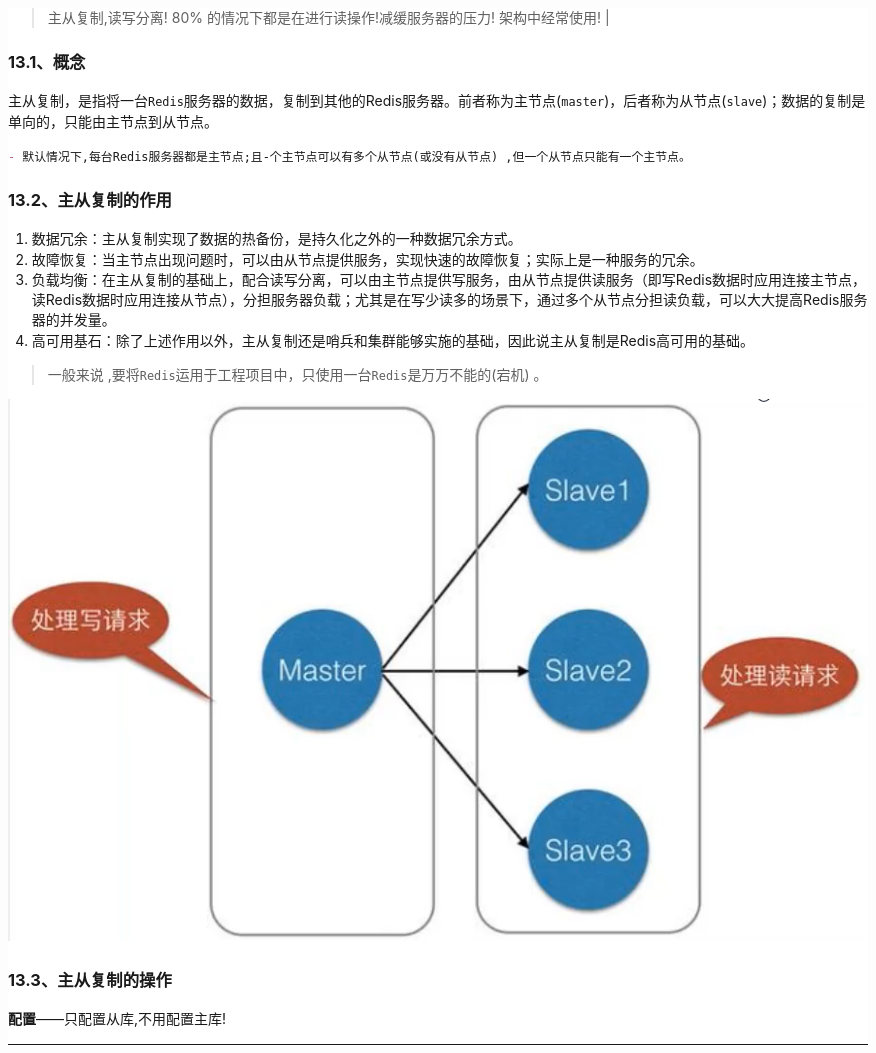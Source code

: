 >   主从复制,读写分离! 80% 的情况下都是在进行读操作!减缓服务器的压力! 架构中经常使用! |

### 13.1、概念

主从复制，是指将一台`Redis`服务器的数据，复制到其他的Redis服务器。前者称为主节点(`master`)，后者称为从节点(`slave`)；数据的复制是单向的，只能由主节点到从节点。

```markdown
- 默认情况下,每台Redis服务器都是主节点;且-个主节点可以有多个从节点(或没有从节点) ,但一个从节点只能有一个主节点。
```

### 13.2、主从复制的作用

1.  数据冗余：主从复制实现了数据的热备份，是持久化之外的一种数据冗余方式。
2.  故障恢复：当主节点出现问题时，可以由从节点提供服务，实现快速的故障恢复；实际上是一种服务的冗余。
3.  负载均衡：在主从复制的基础上，配合读写分离，可以由主节点提供写服务，由从节点提供读服务（即写Redis数据时应用连接主节点，读Redis数据时应用连接从节点），分担服务器负载；尤其是在写少读多的场景下，通过多个从节点分担读负载，可以大大提高Redis服务器的并发量。
4.  高可用基石：除了上述作用以外，主从复制还是哨兵和集群能够实施的基础，因此说主从复制是Redis高可用的基础。

>   一般来说 ,要将`Redis`运用于工程项目中，只使用一台`Redis`是万万不能的(宕机) 。

![image-20200515081634651](media/Redis.assets/image-20200515081634651-1612256366189.png)

### 13.3、主从复制的操作

**配置**——只配置从库,不用配置主库!

---